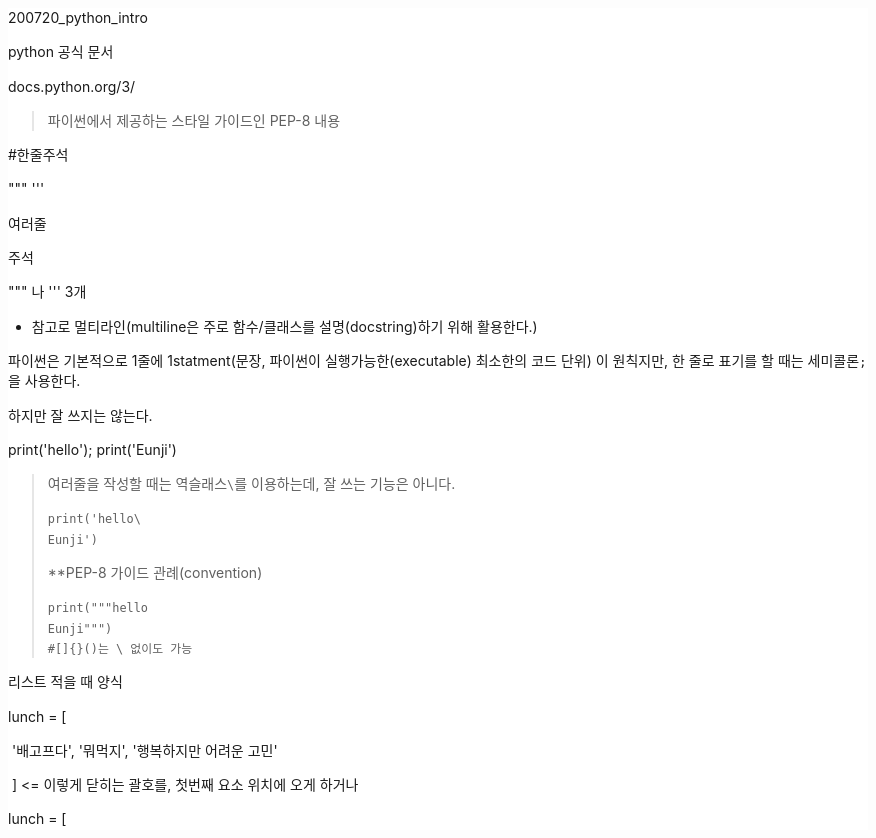 200720_python_intro



python 공식 문서 

docs.python.org/3/ 

> 파이썬에서 제공하는 스타일 가이드인 PEP-8 내용



#한줄주석

""" ''' 

여러줄 

주석

""" 나 ''' 3개

- 참고로 멀티라인(multiline은 주로 함수/클래스를 설명(docstring)하기 위해 활용한다.)





파이썬은 기본적으로 1줄에 1statment(문장, 파이썬이 실행가능한(executable) 최소한의 코드 단위) 이 원칙지만, 한 줄로 표기를 할 때는 세미콜론`;`을 사용한다.

하지만 잘 쓰지는 않는다.

print('hello'); print('Eunji')

> 여러줄을 작성할 때는 역슬래스`\`를 이용하는데, 잘 쓰는 기능은 아니다.
>
> ```
> print('hello\
> Eunji')
> ```
>
> **PEP-8 가이드 관례(convention)
>
> ```
> print("""hello
> Eunji""")
> #[]{}()는 \ 없이도 가능
> ```
>
> 



리스트 적을 때 양식

lunch = [

​	'배고프다',  '뭐먹지', '행복하지만 어려운 고민'

​	] <= 이렇게 닫히는 괄호를, 첫번째 요소 위치에 오게 하거나 



lunch = [
